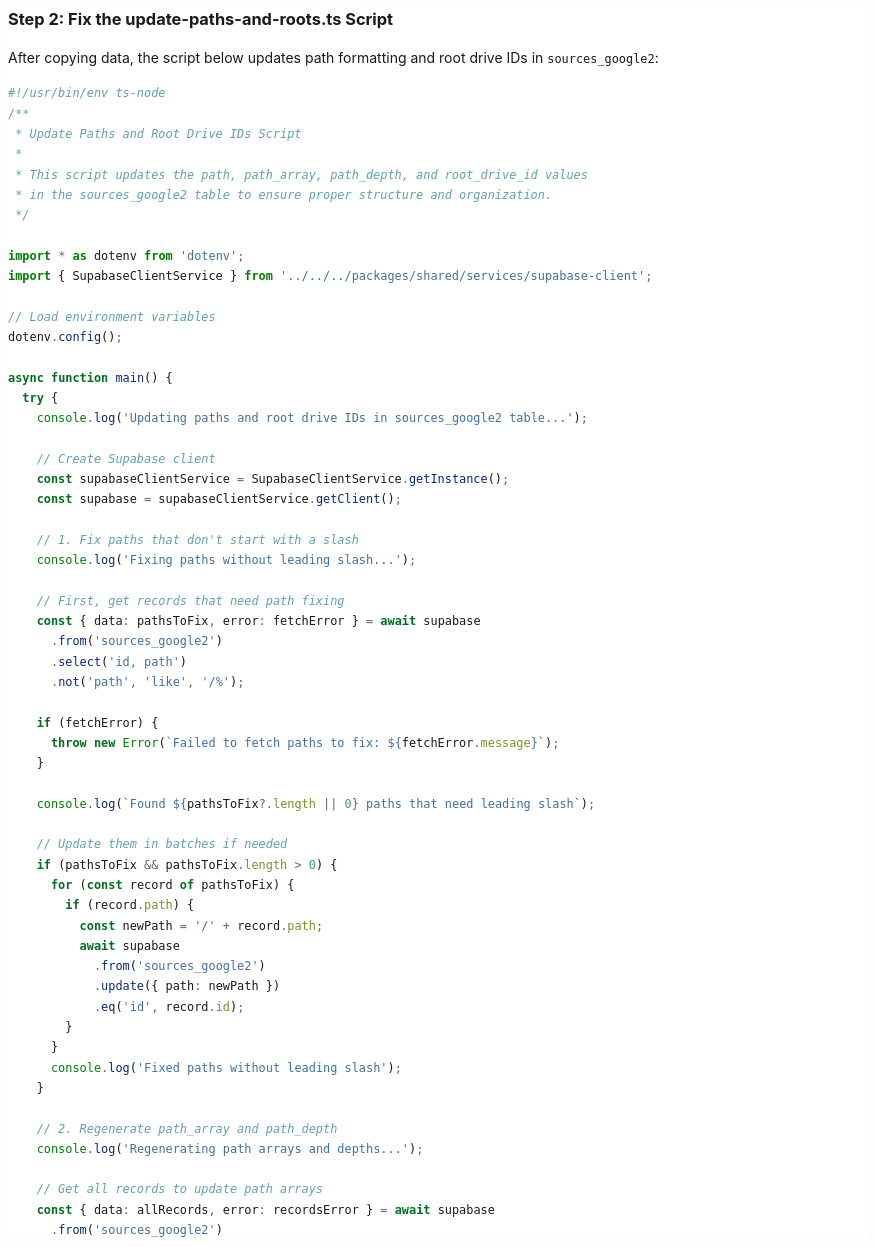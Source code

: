 
### Step 2: Fix the update-paths-and-roots.ts Script

After copying data, the script below updates path formatting and root drive IDs in `sources_google2`:

```typescript
#!/usr/bin/env ts-node
/**
 * Update Paths and Root Drive IDs Script
 * 
 * This script updates the path, path_array, path_depth, and root_drive_id values
 * in the sources_google2 table to ensure proper structure and organization.
 */

import * as dotenv from 'dotenv';
import { SupabaseClientService } from '../../../packages/shared/services/supabase-client';

// Load environment variables
dotenv.config();

async function main() {
  try {
    console.log('Updating paths and root drive IDs in sources_google2 table...');
    
    // Create Supabase client
    const supabaseClientService = SupabaseClientService.getInstance();
    const supabase = supabaseClientService.getClient();
    
    // 1. Fix paths that don't start with a slash
    console.log('Fixing paths without leading slash...');
    
    // First, get records that need path fixing
    const { data: pathsToFix, error: fetchError } = await supabase
      .from('sources_google2')
      .select('id, path')
      .not('path', 'like', '/%');
      
    if (fetchError) {
      throw new Error(`Failed to fetch paths to fix: ${fetchError.message}`);
    }
    
    console.log(`Found ${pathsToFix?.length || 0} paths that need leading slash`);
    
    // Update them in batches if needed
    if (pathsToFix && pathsToFix.length > 0) {
      for (const record of pathsToFix) {
        if (record.path) {
          const newPath = '/' + record.path;
          await supabase
            .from('sources_google2')
            .update({ path: newPath })
            .eq('id', record.id);
        }
      }
      console.log('Fixed paths without leading slash');
    }
    
    // 2. Regenerate path_array and path_depth
    console.log('Regenerating path arrays and depths...');
    
    // Get all records to update path arrays
    const { data: allRecords, error: recordsError } = await supabase
      .from('sources_google2')
```